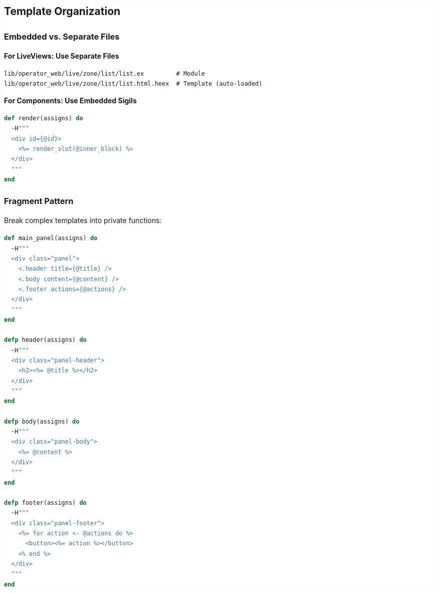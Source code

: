 
## Template Organization

### Embedded vs. Separate Files

**For LiveViews: Use Separate Files**
```
lib/operator_web/live/zone/list/list.ex         # Module
lib/operator_web/live/zone/list/list.html.heex  # Template (auto-loaded)
```

**For Components: Use Embedded Sigils**
```elixir
def render(assigns) do
  ~H"""
  <div id={@id}>
    <%= render_slot(@inner_block) %>
  </div>
  """
end
```

### Fragment Pattern

Break complex templates into private functions:

```elixir
def main_panel(assigns) do
  ~H"""
  <div class="panel">
    <.header title={@title} />
    <.body content={@content} />
    <.footer actions={@actions} />
  </div>
  """
end

defp header(assigns) do
  ~H"""
  <div class="panel-header">
    <h2><%= @title %></h2>
  </div>
  """
end

defp body(assigns) do
  ~H"""
  <div class="panel-body">
    <%= @content %>
  </div>
  """
end

defp footer(assigns) do
  ~H"""
  <div class="panel-footer">
    <%= for action <- @actions do %>
      <button><%= action %></button>
    <% end %>
  </div>
  """
end
```
